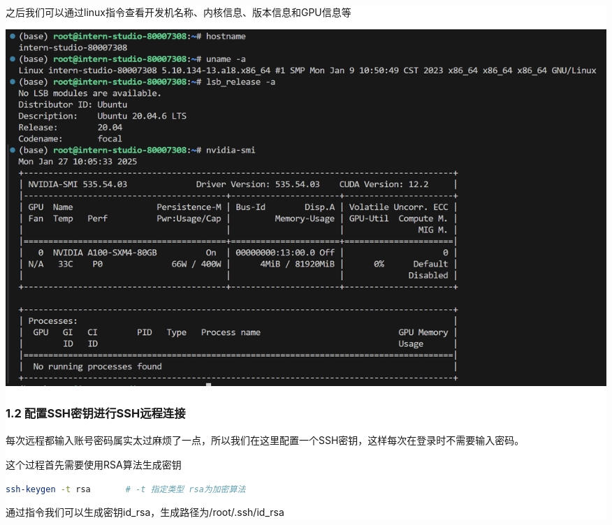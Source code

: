 之后我们可以通过linux指令查看开发机名称、内核信息、版本信息和GPU信息等

![alt text](./figures/image-5.png)

### 1.2 配置SSH密钥进行SSH远程连接

每次远程都输入账号密码属实太过麻烦了一点，所以我们在这里配置一个SSH密钥，这样每次在登录时不需要输入密码。

这个过程首先需要使用RSA算法生成密钥

```bash
ssh-keygen -t rsa       # -t 指定类型 rsa为加密算法
```
通过指令我们可以生成密钥id_rsa，生成路径为/root/.ssh/id_rsa